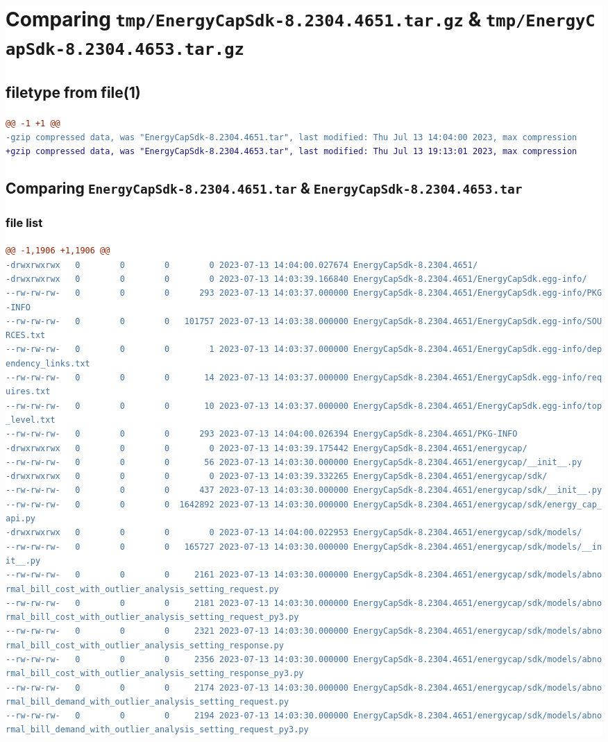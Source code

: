 # Comparing `tmp/EnergyCapSdk-8.2304.4651.tar.gz` & `tmp/EnergyCapSdk-8.2304.4653.tar.gz`

## filetype from file(1)

```diff
@@ -1 +1 @@
-gzip compressed data, was "EnergyCapSdk-8.2304.4651.tar", last modified: Thu Jul 13 14:04:00 2023, max compression
+gzip compressed data, was "EnergyCapSdk-8.2304.4653.tar", last modified: Thu Jul 13 19:13:01 2023, max compression
```

## Comparing `EnergyCapSdk-8.2304.4651.tar` & `EnergyCapSdk-8.2304.4653.tar`

### file list

```diff
@@ -1,1906 +1,1906 @@
-drwxrwxrwx   0        0        0        0 2023-07-13 14:04:00.027674 EnergyCapSdk-8.2304.4651/
-drwxrwxrwx   0        0        0        0 2023-07-13 14:03:39.166840 EnergyCapSdk-8.2304.4651/EnergyCapSdk.egg-info/
--rw-rw-rw-   0        0        0      293 2023-07-13 14:03:37.000000 EnergyCapSdk-8.2304.4651/EnergyCapSdk.egg-info/PKG-INFO
--rw-rw-rw-   0        0        0   101757 2023-07-13 14:03:38.000000 EnergyCapSdk-8.2304.4651/EnergyCapSdk.egg-info/SOURCES.txt
--rw-rw-rw-   0        0        0        1 2023-07-13 14:03:37.000000 EnergyCapSdk-8.2304.4651/EnergyCapSdk.egg-info/dependency_links.txt
--rw-rw-rw-   0        0        0       14 2023-07-13 14:03:37.000000 EnergyCapSdk-8.2304.4651/EnergyCapSdk.egg-info/requires.txt
--rw-rw-rw-   0        0        0       10 2023-07-13 14:03:37.000000 EnergyCapSdk-8.2304.4651/EnergyCapSdk.egg-info/top_level.txt
--rw-rw-rw-   0        0        0      293 2023-07-13 14:04:00.026394 EnergyCapSdk-8.2304.4651/PKG-INFO
-drwxrwxrwx   0        0        0        0 2023-07-13 14:03:39.175442 EnergyCapSdk-8.2304.4651/energycap/
--rw-rw-rw-   0        0        0       56 2023-07-13 14:03:30.000000 EnergyCapSdk-8.2304.4651/energycap/__init__.py
-drwxrwxrwx   0        0        0        0 2023-07-13 14:03:39.332265 EnergyCapSdk-8.2304.4651/energycap/sdk/
--rw-rw-rw-   0        0        0      437 2023-07-13 14:03:30.000000 EnergyCapSdk-8.2304.4651/energycap/sdk/__init__.py
--rw-rw-rw-   0        0        0  1642892 2023-07-13 14:03:30.000000 EnergyCapSdk-8.2304.4651/energycap/sdk/energy_cap_api.py
-drwxrwxrwx   0        0        0        0 2023-07-13 14:04:00.022953 EnergyCapSdk-8.2304.4651/energycap/sdk/models/
--rw-rw-rw-   0        0        0   165727 2023-07-13 14:03:30.000000 EnergyCapSdk-8.2304.4651/energycap/sdk/models/__init__.py
--rw-rw-rw-   0        0        0     2161 2023-07-13 14:03:30.000000 EnergyCapSdk-8.2304.4651/energycap/sdk/models/abnormal_bill_cost_with_outlier_analysis_setting_request.py
--rw-rw-rw-   0        0        0     2181 2023-07-13 14:03:30.000000 EnergyCapSdk-8.2304.4651/energycap/sdk/models/abnormal_bill_cost_with_outlier_analysis_setting_request_py3.py
--rw-rw-rw-   0        0        0     2321 2023-07-13 14:03:30.000000 EnergyCapSdk-8.2304.4651/energycap/sdk/models/abnormal_bill_cost_with_outlier_analysis_setting_response.py
--rw-rw-rw-   0        0        0     2356 2023-07-13 14:03:30.000000 EnergyCapSdk-8.2304.4651/energycap/sdk/models/abnormal_bill_cost_with_outlier_analysis_setting_response_py3.py
--rw-rw-rw-   0        0        0     2174 2023-07-13 14:03:30.000000 EnergyCapSdk-8.2304.4651/energycap/sdk/models/abnormal_bill_demand_with_outlier_analysis_setting_request.py
--rw-rw-rw-   0        0        0     2194 2023-07-13 14:03:30.000000 EnergyCapSdk-8.2304.4651/energycap/sdk/models/abnormal_bill_demand_with_outlier_analysis_setting_request_py3.py
```